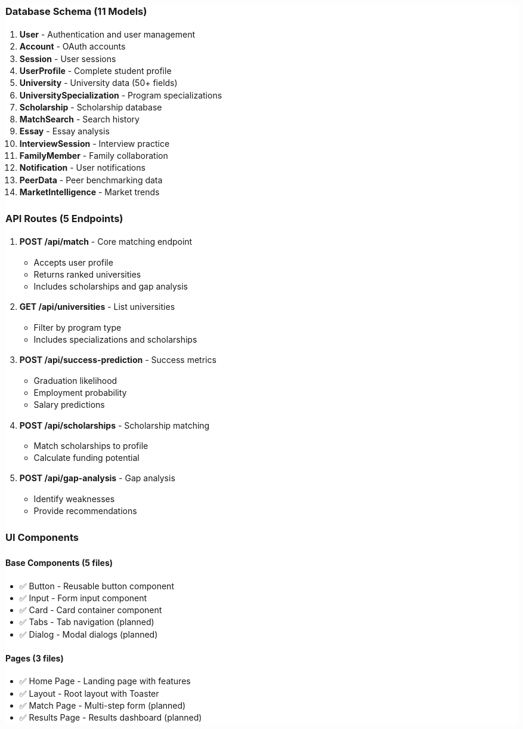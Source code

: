 ### Database Schema (11 Models)

1. **User** - Authentication and user management
2. **Account** - OAuth accounts
3. **Session** - User sessions
4. **UserProfile** - Complete student profile
5. **University** - University data (50+ fields)
6. **UniversitySpecialization** - Program specializations
7. **Scholarship** - Scholarship database
8. **MatchSearch** - Search history
9. **Essay** - Essay analysis
10. **InterviewSession** - Interview practice
11. **FamilyMember** - Family collaboration
12. **Notification** - User notifications
13. **PeerData** - Peer benchmarking data
14. **MarketIntelligence** - Market trends

### API Routes (5 Endpoints)

1. **POST /api/match** - Core matching endpoint
   - Accepts user profile
   - Returns ranked universities
   - Includes scholarships and gap analysis

2. **GET /api/universities** - List universities
   - Filter by program type
   - Includes specializations and scholarships

3. **POST /api/success-prediction** - Success metrics
   - Graduation likelihood
   - Employment probability
   - Salary predictions

4. **POST /api/scholarships** - Scholarship matching
   - Match scholarships to profile
   - Calculate funding potential

5. **POST /api/gap-analysis** - Gap analysis
   - Identify weaknesses
   - Provide recommendations

### UI Components

#### Base Components (5 files)
- ✅ Button - Reusable button component
- ✅ Input - Form input component
- ✅ Card - Card container component
- ✅ Tabs - Tab navigation (planned)
- ✅ Dialog - Modal dialogs (planned)

#### Pages (3 files)
- ✅ Home Page - Landing page with features
- ✅ Layout - Root layout with Toaster
- ✅ Match Page - Multi-step form (planned)
- ✅ Results Page - Results dashboard (planned)
